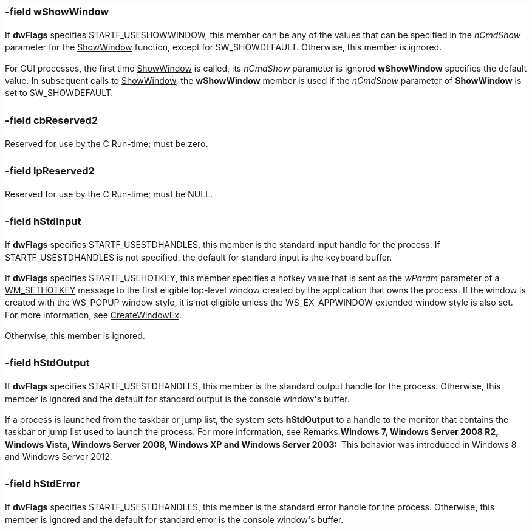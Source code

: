 ### -field wShowWindow

If <b>dwFlags</b> specifies STARTF_USESHOWWINDOW, this member can be any of the values that can be specified in the <i>nCmdShow</i> parameter for the <a href="/windows/desktop/api/winuser/nf-winuser-showwindow">ShowWindow</a> function, except for SW_SHOWDEFAULT. Otherwise, this member is ignored. 




For GUI processes, the first time 
<a href="/windows/desktop/api/winuser/nf-winuser-showwindow">ShowWindow</a> is called, its <i>nCmdShow</i> parameter is ignored <b>wShowWindow</b> specifies the default value. In subsequent calls to <a href="/windows/desktop/api/winuser/nf-winuser-showwindow">ShowWindow</a>, the <b>wShowWindow</b> member is used if the <i>nCmdShow</i> parameter of <b>ShowWindow</b> is set to SW_SHOWDEFAULT.

### -field cbReserved2

Reserved for use by the C Run-time; must be zero.

### -field lpReserved2

Reserved for use by the C Run-time; must be NULL.

### -field hStdInput

If <b>dwFlags</b> specifies STARTF_USESTDHANDLES, this member is the standard input handle for the process. If STARTF_USESTDHANDLES is not specified, the default for standard input is the keyboard buffer.

If <b>dwFlags</b> specifies STARTF_USEHOTKEY, this member specifies a hotkey value that is sent as the <i>wParam</i> parameter of a <a href="/windows/win32/inputdev/wm-sethotkey">WM_SETHOTKEY</a> message to the first  eligible top-level window created by the application that owns the process. If the window is created with the WS_POPUP window style, it is not eligible unless the WS_EX_APPWINDOW extended window style is also set. For more information, see <a href="/windows/win32/api/winuser/nf-winuser-createwindowexa">CreateWindowEx</a>.  

Otherwise, this member is ignored.

### -field hStdOutput

If <b>dwFlags</b> specifies STARTF_USESTDHANDLES, this member is the standard output handle for the process. Otherwise, this member is ignored and the default for standard output is the console window's buffer.

If a process is launched from the taskbar or jump list, the system sets <b>hStdOutput</b> to a handle to the monitor that contains the taskbar or jump list used to launch the process. For more information, see Remarks.<b>Windows 7, Windows Server 2008 R2, Windows Vista, Windows Server 2008, Windows XP and Windows Server 2003:  </b>This behavior was introduced in Windows 8 and Windows Server 2012.

### -field hStdError

If <b>dwFlags</b> specifies STARTF_USESTDHANDLES, this member is the standard error handle for the process. Otherwise, this member is ignored and the default for standard error is the console window's buffer.
